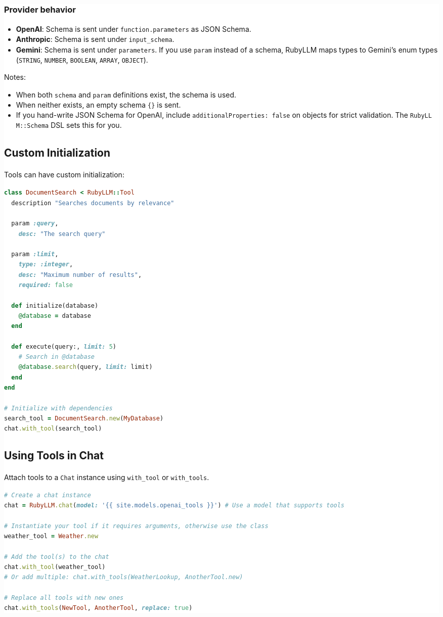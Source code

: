 ```ruby
```

### Provider behavior

- **OpenAI**: Schema is sent under `function.parameters` as JSON Schema.
- **Anthropic**: Schema is sent under `input_schema`.
- **Gemini**: Schema is sent under `parameters`. If you use `param` instead of a schema, RubyLLM maps types to Gemini’s enum types (`STRING`, `NUMBER`, `BOOLEAN`, `ARRAY`, `OBJECT`).

Notes:
- When both `schema` and `param` definitions exist, the schema is used.
- When neither exists, an empty schema `{}` is sent.
- If you hand-write JSON Schema for OpenAI, include `additionalProperties: false` on objects for strict validation. The `RubyLLM::Schema` DSL sets this for you.


## Custom Initialization

Tools can have custom initialization:

```ruby
class DocumentSearch < RubyLLM::Tool
  description "Searches documents by relevance"

  param :query,
    desc: "The search query"

  param :limit,
    type: :integer,
    desc: "Maximum number of results",
    required: false

  def initialize(database)
    @database = database
  end

  def execute(query:, limit: 5)
    # Search in @database
    @database.search(query, limit: limit)
  end
end

# Initialize with dependencies
search_tool = DocumentSearch.new(MyDatabase)
chat.with_tool(search_tool)
```

## Using Tools in Chat

Attach tools to a `Chat` instance using `with_tool` or `with_tools`.

```ruby
# Create a chat instance
chat = RubyLLM.chat(model: '{{ site.models.openai_tools }}') # Use a model that supports tools

# Instantiate your tool if it requires arguments, otherwise use the class
weather_tool = Weather.new

# Add the tool(s) to the chat
chat.with_tool(weather_tool)
# Or add multiple: chat.with_tools(WeatherLookup, AnotherTool.new)

# Replace all tools with new ones
chat.with_tools(NewTool, AnotherTool, replace: true)

```